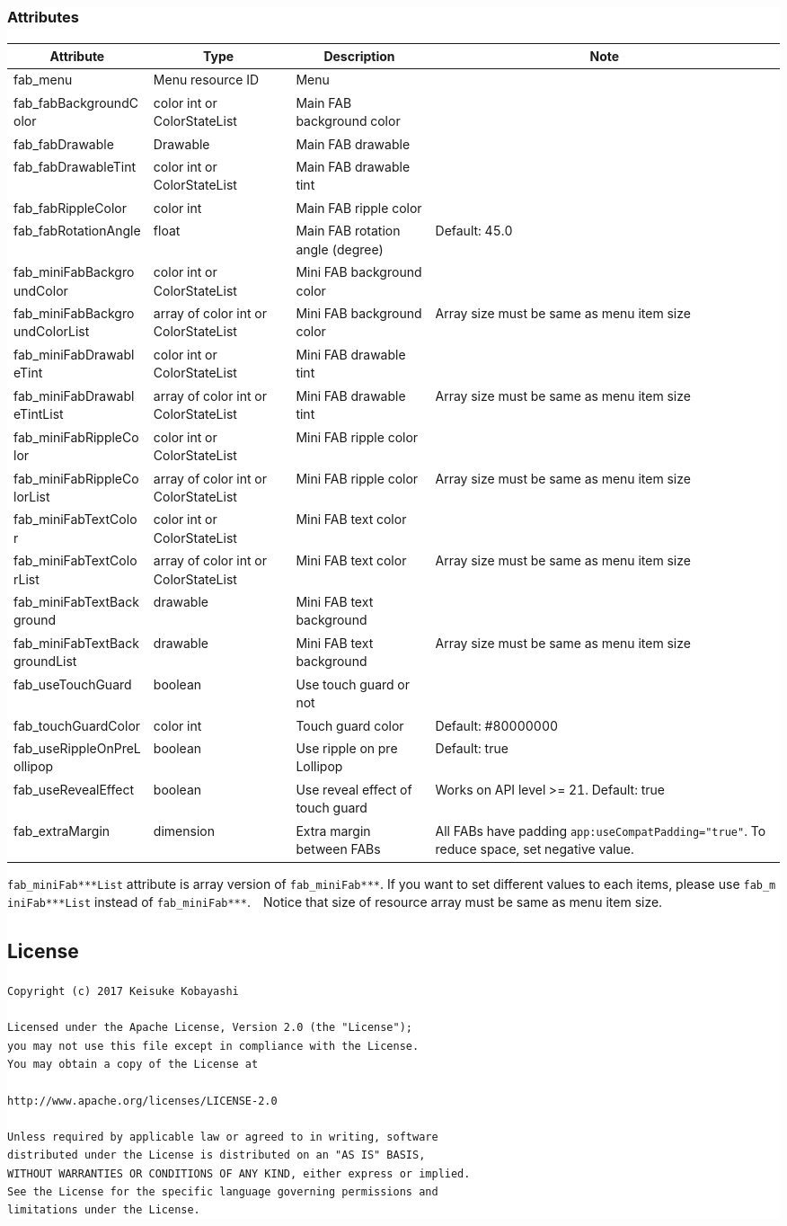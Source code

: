 ### Attributes

|Attribute|Type|Description|Note|
|---|---|---|---|
|fab_menu|Menu resource ID|Menu||
|fab_fabBackgroundColor|color int or ColorStateList|Main FAB background color||
|fab_fabDrawable|Drawable|Main FAB drawable||
|fab_fabDrawableTint|color int or ColorStateList|Main FAB drawable tint||
|fab_fabRippleColor|color int|Main FAB ripple color||
|fab_fabRotationAngle|float|Main FAB rotation angle (degree)|Default: 45.0|
|fab_miniFabBackgroundColor|color int or ColorStateList|Mini FAB background color||
|fab_miniFabBackgroundColorList|array of color int or ColorStateList|Mini FAB background color|Array size must be same as menu item size|
|fab_miniFabDrawableTint|color int or ColorStateList|Mini FAB drawable tint||
|fab_miniFabDrawableTintList|array of color int or ColorStateList|Mini FAB drawable tint|Array size must be same as menu item size|
|fab_miniFabRippleColor|color int or ColorStateList|Mini FAB ripple color||
|fab_miniFabRippleColorList|array of color int or ColorStateList|Mini FAB ripple color|Array size must be same as menu item size|
|fab_miniFabTextColor|color int or ColorStateList|Mini FAB text color||
|fab_miniFabTextColorList|array of color int or ColorStateList|Mini FAB text color|Array size must be same as menu item size|
|fab_miniFabTextBackground|drawable|Mini FAB text background||
|fab_miniFabTextBackgroundList|drawable|Mini FAB text background|Array size must be same as menu item size|
|fab_useTouchGuard|boolean|Use touch guard or not||
|fab_touchGuardColor|color int|Touch guard color|Default: #80000000|
|fab_useRippleOnPreLollipop|boolean|Use ripple on pre Lollipop|Default: true|
|fab_useRevealEffect|boolean|Use reveal effect of touch guard|Works on API level >= 21. Default: true|
|fab_extraMargin|dimension|Extra margin between FABs|All FABs have padding `app:useCompatPadding="true"`. To reduce space, set negative value.|

`fab_miniFab***List` attribute is array version of `fab_miniFab***`. If you want to set different values to each items, please use `fab_miniFab***List` instead of `fab_miniFab***`.　Notice that size of resource array must be same as menu item size. 

## License

```
Copyright (c) 2017 Keisuke Kobayashi

Licensed under the Apache License, Version 2.0 (the "License");
you may not use this file except in compliance with the License.
You may obtain a copy of the License at

http://www.apache.org/licenses/LICENSE-2.0

Unless required by applicable law or agreed to in writing, software
distributed under the License is distributed on an "AS IS" BASIS,
WITHOUT WARRANTIES OR CONDITIONS OF ANY KIND, either express or implied.
See the License for the specific language governing permissions and
limitations under the License.
```
